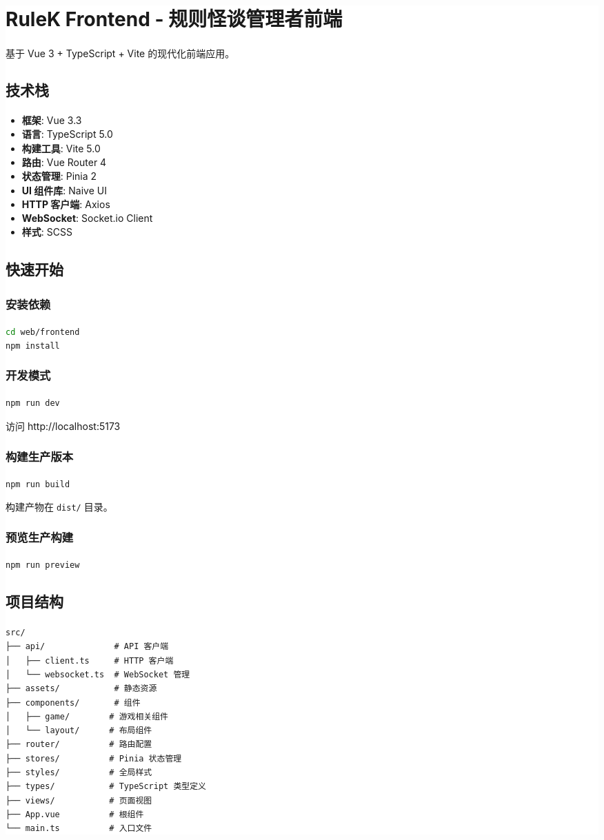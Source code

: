 # RuleK Frontend - 规则怪谈管理者前端

基于 Vue 3 + TypeScript + Vite 的现代化前端应用。

## 技术栈

- **框架**: Vue 3.3
- **语言**: TypeScript 5.0
- **构建工具**: Vite 5.0
- **路由**: Vue Router 4
- **状态管理**: Pinia 2
- **UI 组件库**: Naive UI
- **HTTP 客户端**: Axios
- **WebSocket**: Socket.io Client
- **样式**: SCSS

## 快速开始

### 安装依赖

```bash
cd web/frontend
npm install
```

### 开发模式

```bash
npm run dev
```

访问 http://localhost:5173

### 构建生产版本

```bash
npm run build
```

构建产物在 `dist/` 目录。

### 预览生产构建

```bash
npm run preview
```

## 项目结构

```
src/
├── api/              # API 客户端
│   ├── client.ts     # HTTP 客户端
│   └── websocket.ts  # WebSocket 管理
├── assets/           # 静态资源
├── components/       # 组件
│   ├── game/        # 游戏相关组件
│   └── layout/      # 布局组件
├── router/          # 路由配置
├── stores/          # Pinia 状态管理
├── styles/          # 全局样式
├── types/           # TypeScript 类型定义
├── views/           # 页面视图
├── App.vue          # 根组件
└── main.ts          # 入口文件
```
